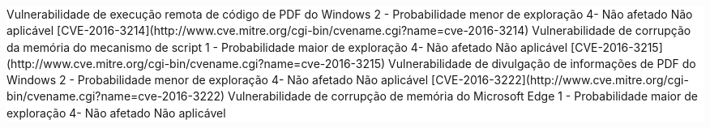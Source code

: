 </td>
<td style="border:1px solid black;">
Vulnerabilidade de execução remota de código de PDF do Windows
</td>
<td style="border:1px solid black;">
2 - Probabilidade menor de exploração
</td>
<td style="border:1px solid black;">
4- Não afetado
</td>
<td style="border:1px solid black;">
Não aplicável
</td>
</tr>
<tr>
<td style="border:1px solid black;">
[CVE-2016-3214](http://www.cve.mitre.org/cgi-bin/cvename.cgi?name=cve-2016-3214)
</td>
<td style="border:1px solid black;">
Vulnerabilidade de corrupção da memória do mecanismo de script
</td>
<td style="border:1px solid black;">
1 - Probabilidade maior de exploração
</td>
<td style="border:1px solid black;">
4- Não afetado
</td>
<td style="border:1px solid black;">
Não aplicável
</td>
</tr>
<tr>
<td style="border:1px solid black;">
[CVE-2016-3215](http://www.cve.mitre.org/cgi-bin/cvename.cgi?name=cve-2016-3215)
</td>
<td style="border:1px solid black;">
Vulnerabilidade de divulgação de informações de PDF do Windows
</td>
<td style="border:1px solid black;">
2 - Probabilidade menor de exploração
</td>
<td style="border:1px solid black;">
4- Não afetado
</td>
<td style="border:1px solid black;">
Não aplicável
</td>
</tr>
<tr>
<td style="border:1px solid black;">
[CVE-2016-3222](http://www.cve.mitre.org/cgi-bin/cvename.cgi?name=cve-2016-3222)
</td>
<td style="border:1px solid black;">
Vulnerabilidade de corrupção de memória do Microsoft Edge
</td>
<td style="border:1px solid black;">
1 - Probabilidade maior de exploração
</td>
<td style="border:1px solid black;">
4- Não afetado
</td>
<td style="border:1px solid black;">
Não aplicável
</td>
